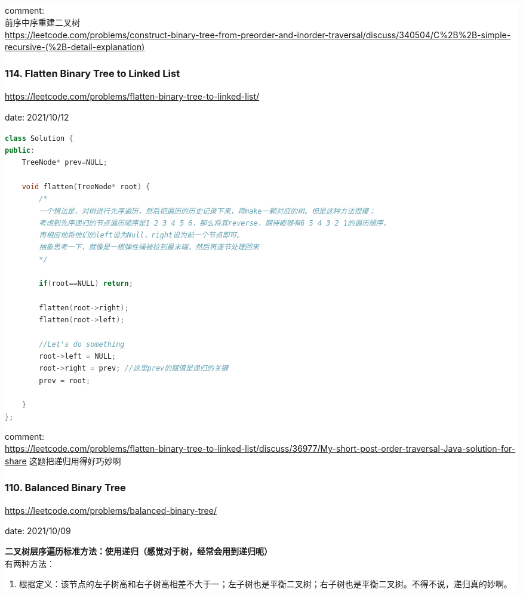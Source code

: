 comment:<br>
前序中序重建二叉树<br>
https://leetcode.com/problems/construct-binary-tree-from-preorder-and-inorder-traversal/discuss/340504/C%2B%2B-simple-recursive-(%2B-detail-explanation)


### 114. Flatten Binary Tree to Linked List
https://leetcode.com/problems/flatten-binary-tree-to-linked-list/

date: 2021/10/12


```cpp
class Solution {
public:
    TreeNode* prev=NULL;
    
    void flatten(TreeNode* root) {
        /*
        一个想法是，对树进行先序遍历，然后把遍历的历史记录下来，再make一颗对应的树。但是这种方法很傻；
        考虑到先序递归的节点遍历顺序是1 2 3 4 5 6，那么将其reverse，期待能够有6 5 4 3 2 1的遍历顺序，
        再相应地将他们的left设为Null，right设为前一个节点即可。
        抽象思考一下，就像是一根弹性绳被拉到最末端，然后再逐节处理回来
        */
        
        if(root==NULL) return;
        
        flatten(root->right);
        flatten(root->left); 
        
        //Let's do something
        root->left = NULL;
        root->right = prev; //这里prev的赋值是递归的关键
        prev = root;
        
    }
};
```

comment:<br>
https://leetcode.com/problems/flatten-binary-tree-to-linked-list/discuss/36977/My-short-post-order-traversal-Java-solution-for-share
这题把递归用得好巧妙啊



### 110. Balanced Binary Tree
https://leetcode.com/problems/balanced-binary-tree/

date: 2021/10/09

**二叉树层序遍历标准方法：使用递归（感觉对于树，经常会用到递归呃）**<br>
有两种方法：

1. 根据定义：该节点的左子树高和右子树高相差不大于一；左子树也是平衡二叉树；右子树也是平衡二叉树。不得不说，递归真的妙啊。
